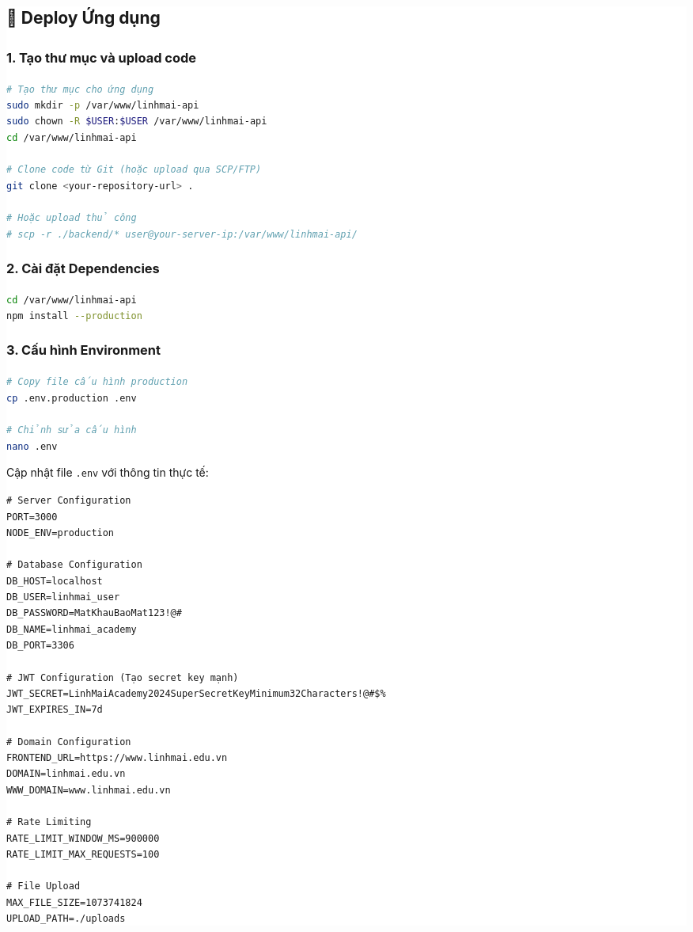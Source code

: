 ## 📁 Deploy Ứng dụng

### 1. Tạo thư mục và upload code
```bash
# Tạo thư mục cho ứng dụng
sudo mkdir -p /var/www/linhmai-api
sudo chown -R $USER:$USER /var/www/linhmai-api
cd /var/www/linhmai-api

# Clone code từ Git (hoặc upload qua SCP/FTP)
git clone <your-repository-url> .

# Hoặc upload thủ công
# scp -r ./backend/* user@your-server-ip:/var/www/linhmai-api/
```

### 2. Cài đặt Dependencies
```bash
cd /var/www/linhmai-api
npm install --production
```

### 3. Cấu hình Environment
```bash
# Copy file cấu hình production
cp .env.production .env

# Chỉnh sửa cấu hình
nano .env
```

Cập nhật file `.env` với thông tin thực tế:
```env
# Server Configuration
PORT=3000
NODE_ENV=production

# Database Configuration
DB_HOST=localhost
DB_USER=linhmai_user
DB_PASSWORD=MatKhauBaoMat123!@#
DB_NAME=linhmai_academy
DB_PORT=3306

# JWT Configuration (Tạo secret key mạnh)
JWT_SECRET=LinhMaiAcademy2024SuperSecretKeyMinimum32Characters!@#$%
JWT_EXPIRES_IN=7d

# Domain Configuration
FRONTEND_URL=https://www.linhmai.edu.vn
DOMAIN=linhmai.edu.vn
WWW_DOMAIN=www.linhmai.edu.vn

# Rate Limiting
RATE_LIMIT_WINDOW_MS=900000
RATE_LIMIT_MAX_REQUESTS=100

# File Upload
MAX_FILE_SIZE=1073741824
UPLOAD_PATH=./uploads
```
